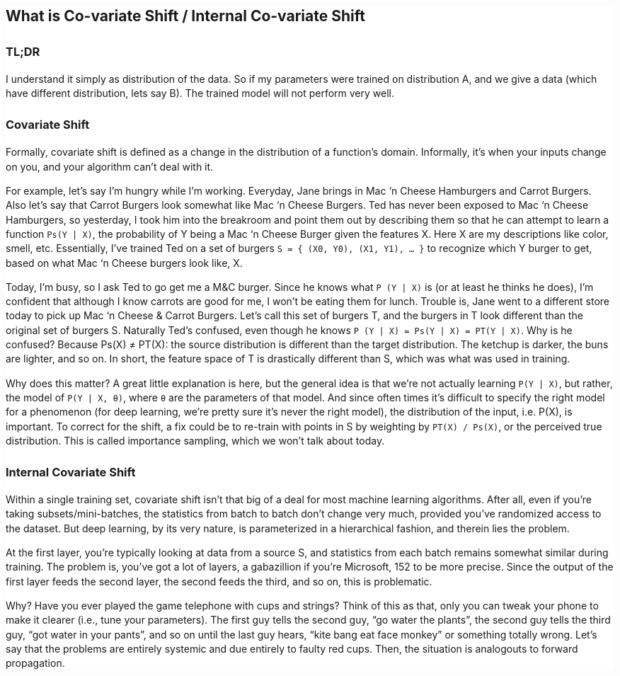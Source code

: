 ## What is Co-variate Shift / Internal Co-variate Shift
### TL;DR
I understand it simply as distribution of the data. So if my parameters were trained on distribution A, and we give a data (which have different distribution, lets say B). The trained model will not perform very well.

### Covariate Shift
Formally, covariate shift is defined as a change in the distribution of a function’s domain. Informally, it’s when your inputs change on you, and your algorithm can’t deal with it.

For example, let’s say I’m hungry while I’m working. Everyday, Jane brings in Mac ‘n Cheese Hamburgers and Carrot Burgers. Also let’s say that Carrot Burgers look somewhat like Mac ‘n Cheese Burgers. Ted has never been exposed to Mac ‘n Cheese Hamburgers, so yesterday, I took him into the breakroom and point them out by describing them so that he can attempt to learn a function `Ps(Y | X)`, the probability of Y being a Mac ‘n Cheese Burger given the features X. Here X are my descriptions like color, smell, etc. Essentially, I’ve trained Ted on a set of burgers `S = { (X0, Y0), (X1, Y1), … }` to recognize which Y burger to get, based on what Mac ‘n Cheese burgers look like, X.

Today, I’m busy, so I ask Ted to go get me a M&C burger. Since he knows what `P (Y | X)` is (or at least he thinks he does), I’m confident that although I know carrots are good for me, I won’t be eating them for lunch. Trouble is, Jane went to a different store today to pick up Mac ‘n Cheese & Carrot Burgers. Let’s call this set of burgers T, and the burgers in T look different than the original set of burgers S. Naturally Ted’s confused, even though he knows `P (Y | X) = Ps(Y | X) = PT(Y | X)`. Why is he confused? Because Ps(X) ≠ PT(X): the source distribution is different than the target distribution. The ketchup is darker, the buns are lighter, and so on. In short, the feature space of T is drastically different than S, which was what was used in training.

Why does this matter? A great little explanation is here, but the general idea is that we’re not actually learning `P(Y | X)`, but rather, the model of `P(Y | X, θ)`, where `θ` are the parameters of that model. And since often times it’s difficult to specify the right model for a phenomenon (for deep learning, we’re pretty sure it’s never the right model), the distribution of the input, i.e. P(X), is important. To correct for the shift, a fix could be to re-train with points in S by weighting by `PT(X) / Ps(X)`, or the perceived true distribution. This is called importance sampling, which we won’t talk about today.

### Internal Covariate Shift
Within a single training set, covariate shift isn’t that big of a deal for most machine learning algorithms. After all, even if you’re taking subsets/mini-batches, the statistics from batch to batch don’t change very much, provided you’ve randomized access to the dataset. But deep learning, by its very nature, is parameterized in a hierarchical fashion, and therein lies the problem.

At the first layer, you’re typically looking at data from a source S, and statistics from each batch remains somewhat similar during training. The problem is, you’ve got a lot of layers, a gabazillion if you’re Microsoft, 152 to be more precise. Since the output of the first layer feeds the second layer, the second feeds the third, and so on, this is problematic.

Why? Have you ever played the game telephone with cups and strings? Think of this as that, only you can tweak your phone to make it clearer (i.e., tune your parameters). The first guy tells the second guy, “go water the plants”, the second guy tells the third guy, “got water in your pants”, and so on until the last guy hears, “kite bang eat face monkey” or something totally wrong. Let’s say that the problems are entirely systemic and due entirely to faulty red cups. Then, the situation is analogouts to forward propagation.
